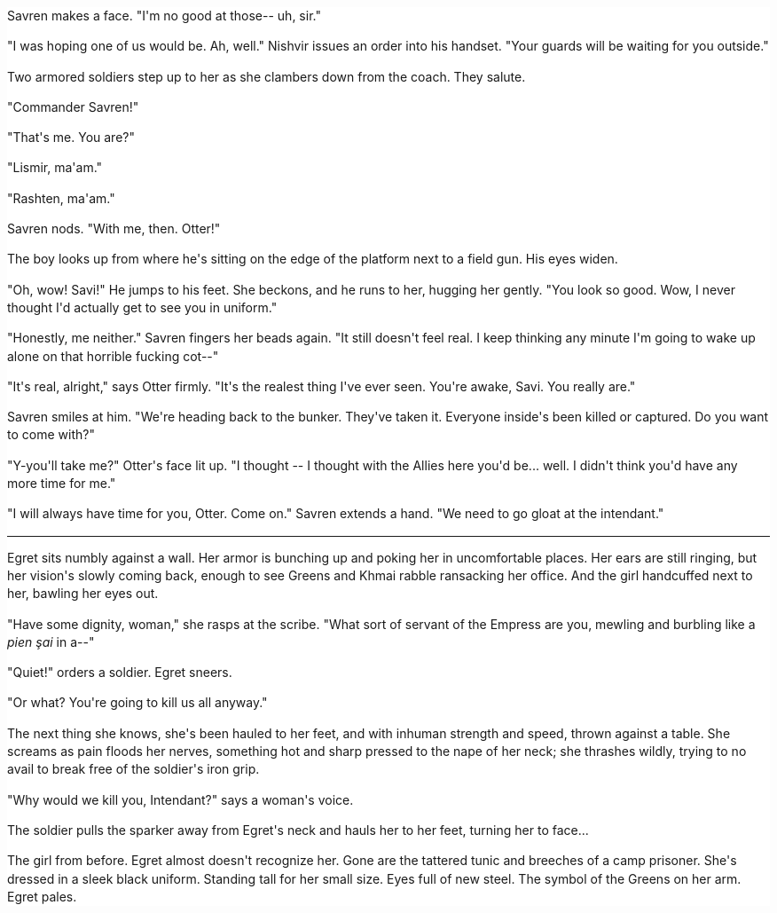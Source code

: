 Savren makes a face. "I'm no good at those-- uh, sir."

"I was hoping one of us would be. Ah, well." Nishvir issues an order into his handset. "Your guards will be waiting for you outside."

Two armored soldiers step up to her as she clambers down from the coach. They salute.

"Commander Savren!"

"That's me. You are?"

"Lismir, ma'am."

"Rashten, ma'am."

Savren nods. "With me, then. Otter!"

The boy looks up from where he's sitting on the edge of the platform next to a field gun. His eyes widen.

"Oh, wow! Savi!" He jumps to his feet. She beckons, and he runs to her, hugging her gently. "You look so good. Wow, I never thought I'd actually get to see you in uniform."

"Honestly, me neither." Savren fingers her beads again. "It still doesn't feel real. I keep thinking any minute I'm going to wake up alone on that horrible fucking cot--"

"It's real, alright," says Otter firmly. "It's the realest thing I've ever seen. You're awake, Savi. You really are."

Savren smiles at him. "We're heading back to the bunker. They've taken it. Everyone inside's been killed or captured. Do you want to come with?"

"Y-you'll take me?" Otter's face lit up. "I thought -- I thought with the Allies here you'd be... well. I didn't think you'd have any more time for me."

"I will always have time for you, Otter. Come on." Savren extends a hand. "We need to go gloat at the intendant."

---

Egret sits numbly against a wall. Her armor is bunching up and poking her in uncomfortable places. Her ears are still ringing, but her vision's slowly coming back, enough to see Greens and Khmai rabble ransacking her office. And the girl handcuffed next to her, bawling her eyes out.

"Have some dignity, woman," she rasps at the scribe. "What sort of servant of the Empress are you, mewling and burbling like a *pien şai* in a--"

"Quiet!" orders a soldier. Egret sneers.

"Or what? You're going to kill us all anyway."

The next thing she knows, she's been hauled to her feet, and with inhuman strength and speed, thrown against a table. She screams as pain floods her nerves, something hot and sharp pressed to the nape of her neck; she thrashes wildly, trying to no avail to break free of the soldier's iron grip.

"Why would we kill you, Intendant?" says a woman's voice.

The soldier pulls the sparker away from Egret's neck and hauls her to her feet, turning her to face...

The girl from before. Egret almost doesn't recognize her. Gone are the tattered tunic and breeches of a camp prisoner. She's dressed in a sleek black uniform. Standing tall for her small size. Eyes full of new steel. The symbol of the Greens on her arm. Egret pales.
